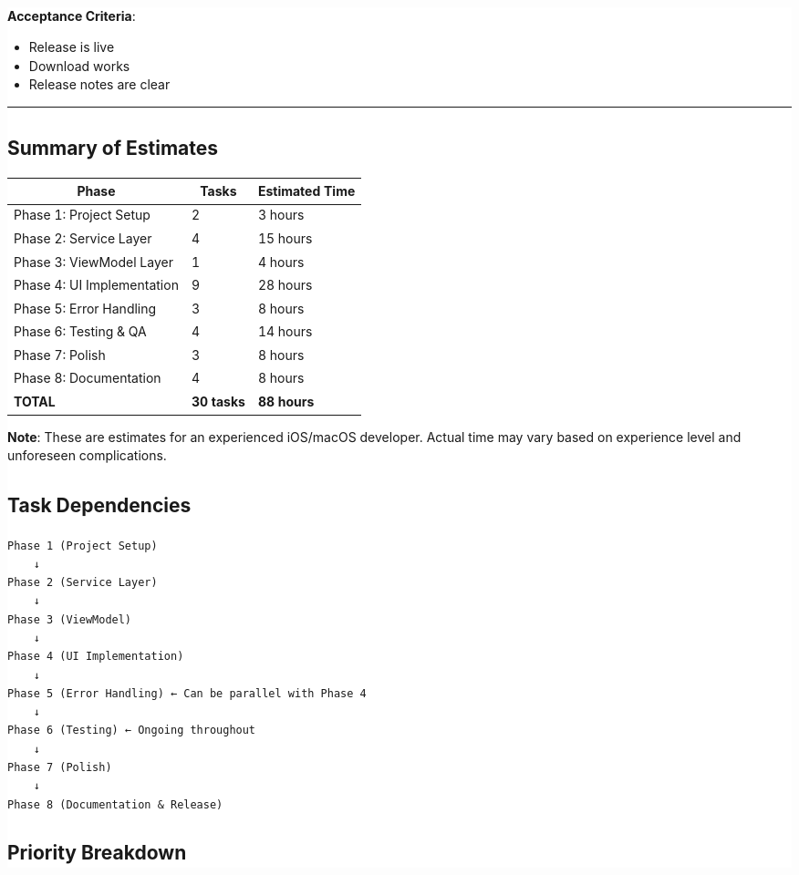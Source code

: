 **Acceptance Criteria**:
- Release is live
- Download works
- Release notes are clear

---

## Summary of Estimates

| Phase | Tasks | Estimated Time |
|-------|-------|----------------|
| Phase 1: Project Setup | 2 | 3 hours |
| Phase 2: Service Layer | 4 | 15 hours |
| Phase 3: ViewModel Layer | 1 | 4 hours |
| Phase 4: UI Implementation | 9 | 28 hours |
| Phase 5: Error Handling | 3 | 8 hours |
| Phase 6: Testing & QA | 4 | 14 hours |
| Phase 7: Polish | 3 | 8 hours |
| Phase 8: Documentation | 4 | 8 hours |
| **TOTAL** | **30 tasks** | **88 hours** |

**Note**: These are estimates for an experienced iOS/macOS developer. Actual time may vary based on experience level and unforeseen complications.

## Task Dependencies

```
Phase 1 (Project Setup)
    ↓
Phase 2 (Service Layer)
    ↓
Phase 3 (ViewModel)
    ↓
Phase 4 (UI Implementation)
    ↓
Phase 5 (Error Handling) ← Can be parallel with Phase 4
    ↓
Phase 6 (Testing) ← Ongoing throughout
    ↓
Phase 7 (Polish)
    ↓
Phase 8 (Documentation & Release)
```

## Priority Breakdown
